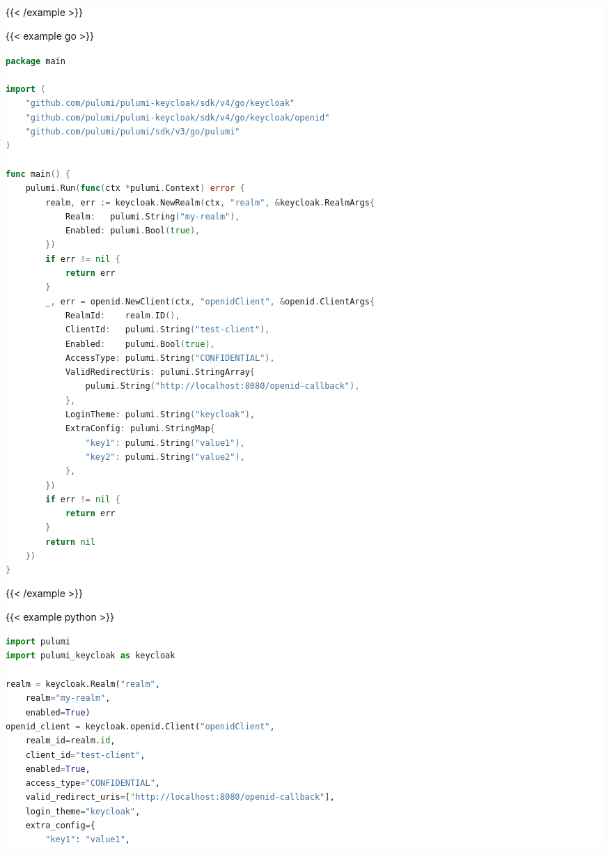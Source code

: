
{{< /example >}}


{{< example go >}}

```go
package main

import (
	"github.com/pulumi/pulumi-keycloak/sdk/v4/go/keycloak"
	"github.com/pulumi/pulumi-keycloak/sdk/v4/go/keycloak/openid"
	"github.com/pulumi/pulumi/sdk/v3/go/pulumi"
)

func main() {
	pulumi.Run(func(ctx *pulumi.Context) error {
		realm, err := keycloak.NewRealm(ctx, "realm", &keycloak.RealmArgs{
			Realm:   pulumi.String("my-realm"),
			Enabled: pulumi.Bool(true),
		})
		if err != nil {
			return err
		}
		_, err = openid.NewClient(ctx, "openidClient", &openid.ClientArgs{
			RealmId:    realm.ID(),
			ClientId:   pulumi.String("test-client"),
			Enabled:    pulumi.Bool(true),
			AccessType: pulumi.String("CONFIDENTIAL"),
			ValidRedirectUris: pulumi.StringArray{
				pulumi.String("http://localhost:8080/openid-callback"),
			},
			LoginTheme: pulumi.String("keycloak"),
			ExtraConfig: pulumi.StringMap{
				"key1": pulumi.String("value1"),
				"key2": pulumi.String("value2"),
			},
		})
		if err != nil {
			return err
		}
		return nil
	})
}
```


{{< /example >}}


{{< example python >}}

```python
import pulumi
import pulumi_keycloak as keycloak

realm = keycloak.Realm("realm",
    realm="my-realm",
    enabled=True)
openid_client = keycloak.openid.Client("openidClient",
    realm_id=realm.id,
    client_id="test-client",
    enabled=True,
    access_type="CONFIDENTIAL",
    valid_redirect_uris=["http://localhost:8080/openid-callback"],
    login_theme="keycloak",
    extra_config={
        "key1": "value1",
```
